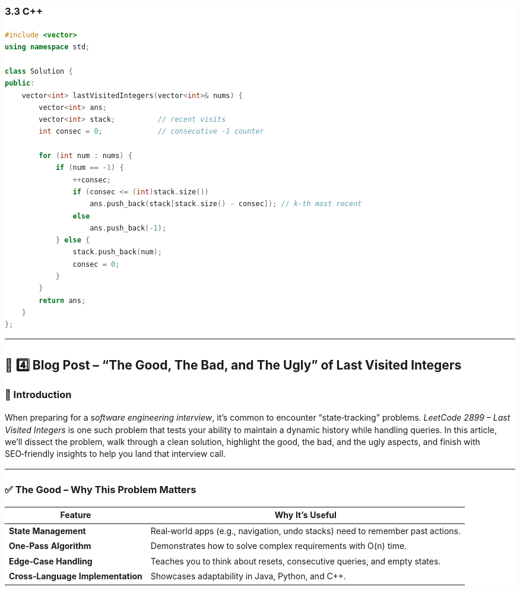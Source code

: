 ### 3.3 C++

```cpp
#include <vector>
using namespace std;

class Solution {
public:
    vector<int> lastVisitedIntegers(vector<int>& nums) {
        vector<int> ans;
        vector<int> stack;          // recent visits
        int consec = 0;             // consecutive -1 counter

        for (int num : nums) {
            if (num == -1) {
                ++consec;
                if (consec <= (int)stack.size())
                    ans.push_back(stack[stack.size() - consec]); // k-th most recent
                else
                    ans.push_back(-1);
            } else {
                stack.push_back(num);
                consec = 0;
            }
        }
        return ans;
    }
};
```

---

## 📖 4️⃣ Blog Post – “The Good, The Bad, and The Ugly” of Last Visited Integers

### 🏁 Introduction

When preparing for a *software engineering interview*, it’s common to encounter “state‑tracking” problems. *LeetCode 2899 – Last Visited Integers* is one such problem that tests your ability to maintain a dynamic history while handling queries. In this article, we’ll dissect the problem, walk through a clean solution, highlight the good, the bad, and the ugly aspects, and finish with SEO‑friendly insights to help you land that interview call.

---

### ✅ The Good – Why This Problem Matters

| Feature | Why It’s Useful |
|---------|-----------------|
| **State Management** | Real‑world apps (e.g., navigation, undo stacks) need to remember past actions. |
| **One‑Pass Algorithm** | Demonstrates how to solve complex requirements with O(n) time. |
| **Edge‑Case Handling** | Teaches you to think about resets, consecutive queries, and empty states. |
| **Cross‑Language Implementation** | Showcases adaptability in Java, Python, and C++. |
